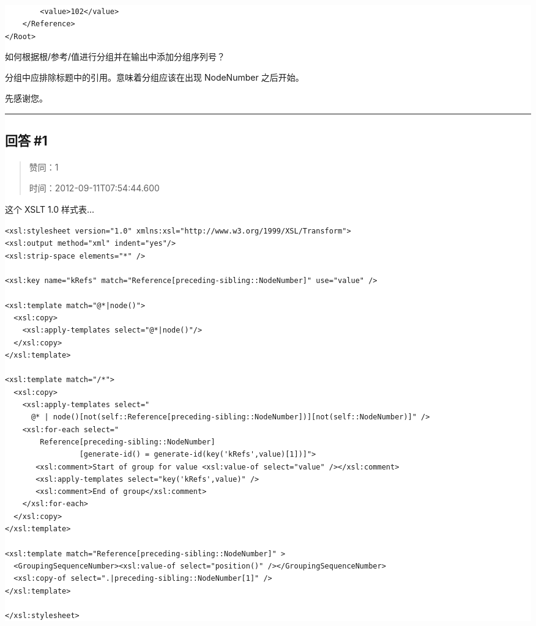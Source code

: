 ```
        <value>102</value>
    </Reference>
</Root> 
```

如何根据根/参考/值进行分组并在输出中添加分组序列号？

分组中应排除标题中的引用。意味着分组应该在出现 NodeNumber 之后开始。

先感谢您。

* * *

## 回答 #1

> 赞同：1
> 
> 时间：2012-09-11T07:54:44.600

这个 XSLT 1.0 样式表...

```
<xsl:stylesheet version="1.0" xmlns:xsl="http://www.w3.org/1999/XSL/Transform">
<xsl:output method="xml" indent="yes"/>
<xsl:strip-space elements="*" />

<xsl:key name="kRefs" match="Reference[preceding-sibling::NodeNumber]" use="value" />

<xsl:template match="@*|node()">
  <xsl:copy>
    <xsl:apply-templates select="@*|node()"/>
  </xsl:copy>
</xsl:template>

<xsl:template match="/*">
  <xsl:copy>
    <xsl:apply-templates select="
      @* | node()[not(self::Reference[preceding-sibling::NodeNumber])][not(self::NodeNumber)]" />
    <xsl:for-each select="
        Reference[preceding-sibling::NodeNumber]
                 [generate-id() = generate-id(key('kRefs',value)[1])]">
       <xsl:comment>Start of group for value <xsl:value-of select="value" /></xsl:comment> 
       <xsl:apply-templates select="key('kRefs',value)" />            
       <xsl:comment>End of group</xsl:comment>   
    </xsl:for-each>               
  </xsl:copy>
</xsl:template>

<xsl:template match="Reference[preceding-sibling::NodeNumber]" >
  <GroupingSequenceNumber><xsl:value-of select="position()" /></GroupingSequenceNumber>
  <xsl:copy-of select=".|preceding-sibling::NodeNumber[1]" />
</xsl:template>

</xsl:stylesheet> 
```
